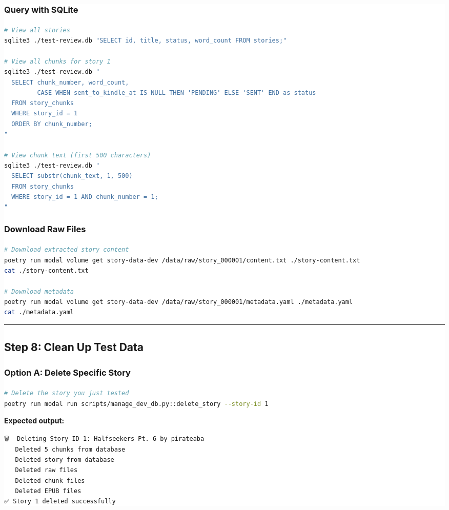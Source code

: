 ### Query with SQLite

```bash
# View all stories
sqlite3 ./test-review.db "SELECT id, title, status, word_count FROM stories;"

# View all chunks for story 1
sqlite3 ./test-review.db "
  SELECT chunk_number, word_count,
         CASE WHEN sent_to_kindle_at IS NULL THEN 'PENDING' ELSE 'SENT' END as status
  FROM story_chunks
  WHERE story_id = 1
  ORDER BY chunk_number;
"

# View chunk text (first 500 characters)
sqlite3 ./test-review.db "
  SELECT substr(chunk_text, 1, 500)
  FROM story_chunks
  WHERE story_id = 1 AND chunk_number = 1;
"
```

### Download Raw Files

```bash
# Download extracted story content
poetry run modal volume get story-data-dev /data/raw/story_000001/content.txt ./story-content.txt
cat ./story-content.txt

# Download metadata
poetry run modal volume get story-data-dev /data/raw/story_000001/metadata.yaml ./metadata.yaml
cat ./metadata.yaml
```

---

## Step 8: Clean Up Test Data

### Option A: Delete Specific Story

```bash
# Delete the story you just tested
poetry run modal run scripts/manage_dev_db.py::delete_story --story-id 1
```

**Expected output:**
```
🗑️  Deleting Story ID 1: Halfseekers Pt. 6 by pirateaba
   Deleted 5 chunks from database
   Deleted story from database
   Deleted raw files
   Deleted chunk files
   Deleted EPUB files
✅ Story 1 deleted successfully
```
